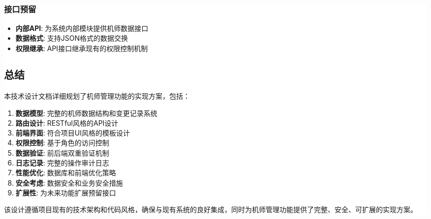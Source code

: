 ### 接口预留
- **内部API**: 为系统内部模块提供机师数据接口
- **数据格式**: 支持JSON格式的数据交换
- **权限继承**: API接口继承现有的权限控制机制

## 总结

本技术设计文档详细规划了机师管理功能的实现方案，包括：

1. **数据模型**: 完整的机师数据结构和变更记录系统
2. **路由设计**: RESTful风格的API设计
3. **前端界面**: 符合项目UI风格的模板设计
4. **权限控制**: 基于角色的访问控制
5. **数据验证**: 前后端双重验证机制
6. **日志记录**: 完整的操作审计日志
7. **性能优化**: 数据库和前端优化策略
8. **安全考虑**: 数据安全和业务安全措施
9. **扩展性**: 为未来功能扩展预留接口

该设计遵循项目现有的技术架构和代码风格，确保与现有系统的良好集成，同时为机师管理功能提供了完整、安全、可扩展的实现方案。
